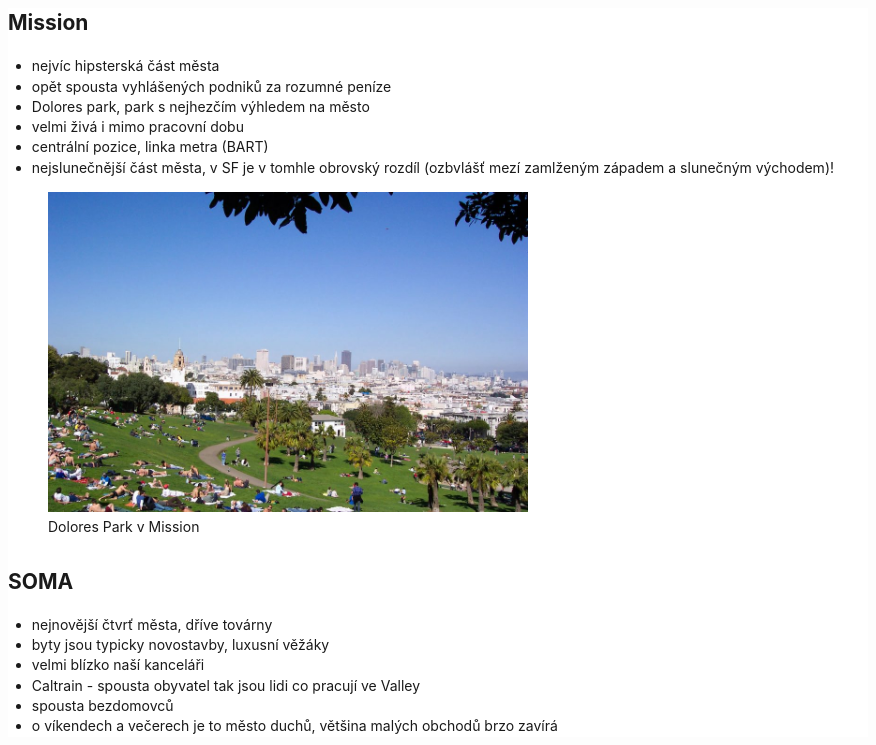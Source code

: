 ## Mission

- nejvíc hipsterská část města
- opět spousta vyhlášených podniků za rozumné peníze
- Dolores park, park s nejhezčím výhledem na město
- velmi živá i mimo pracovní dobu
- centrální pozice, linka metra (BART)
- nejslunečnější část města, v SF je v tomhle obrovský rozdíl (ozbvlášť mezí zamlženým západem a slunečným východem)!

<figure class="floatLeft">
  <a href="dolores_orig.jpg">
    <img src="dolores.jpg" style="height: 320px" alt="Dolores Park v Mission">
  </a>
  <figcaption>Dolores Park v Mission</figcaption>
</figure>

## SOMA

- nejnovější čtvrť města, dříve továrny
- byty jsou typicky novostavby, luxusní věžáky
- velmi blízko naší kanceláři
- Caltrain - spousta obyvatel tak jsou lidi co pracují ve Valley
- spousta bezdomovců
- o víkendech a večerech je to město duchů, většina malých obchodů brzo zavírá
